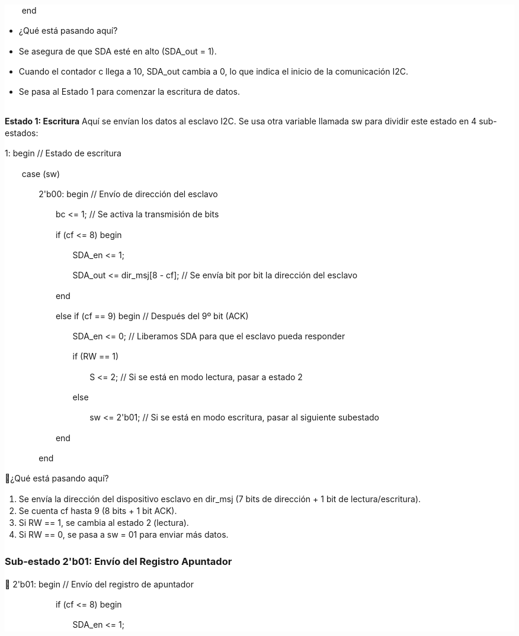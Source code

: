 `    `end

* ¿Qué está pasando aquí?

* Se asegura de que SDA esté en alto (SDA\_out = 1).
* Cuando el contador c llega a 10, SDA\_out cambia a 0, lo que indica el inicio de la comunicación I2C.
* Se pasa al Estado 1 para comenzar la escritura de datos.
## <a name="_tmv4ne7oo7c5"></a>

**Estado 1: Escritura**
Aquí se envían los datos al esclavo I2C. Se usa otra variable llamada sw para dividir este estado en 4 sub-estados:

1: begin    // Estado de escritura

`    `case (sw)

`        `2'b00: begin // Envío de dirección del esclavo

`            `bc <= 1;  // Se activa la transmisión de bits

`            `if (cf <= 8) begin

`                `SDA\_en  <= 1;

`                `SDA\_out <= dir\_msj[8 - cf]; // Se envía bit por bit la dirección del esclavo

`            `end

`            `else if (cf == 9) begin // Después del 9º bit (ACK)

`                `SDA\_en  <= 0; // Liberamos SDA para que el esclavo pueda responder

`                `if (RW == 1)

`                    `S  <= 2;  // Si se está en modo lectura, pasar a estado 2

`                `else

`                    `sw <= 2'b01; // Si se está en modo escritura, pasar al siguiente subestado

`            `end

`        `end

¿Qué está pasando aquí?

1. Se envía la dirección del dispositivo esclavo en dir\_msj (7 bits de dirección + 1 bit de lectura/escritura).
1. Se cuenta cf hasta 9 (8 bits + 1 bit ACK).
1. Si RW == 1, se cambia al estado 2 (lectura).
1. Si RW == 0, se pasa a sw = 01 para enviar más datos.
### <a name="_xygycw5d0qhg"></a>Sub-estado 2'b01: Envío del Registro Apuntado**r**
****        2'b01: begin // Envío del registro de apuntador

`            `if (cf <= 8) begin

`                `SDA\_en  <= 1;
